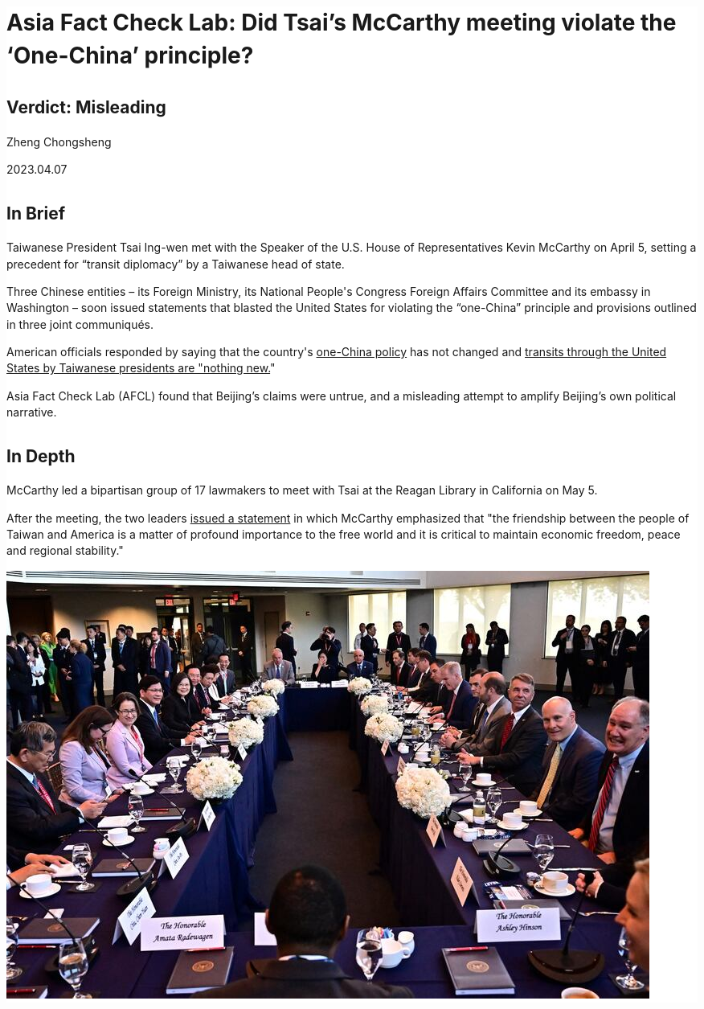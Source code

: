 # Asia Fact Check Lab: Did Tsai’s McCarthy meeting violate the ‘One-China’ principle?

## Verdict: Misleading

Zheng Chongsheng

2023.04.07

## In Brief

Taiwanese President Tsai Ing-wen met with the Speaker of the U.S. House of Representatives Kevin McCarthy on April 5, setting a precedent for “transit diplomacy” by a Taiwanese head of state.

Three Chinese entities – its Foreign Ministry, its National People's Congress Foreign Affairs Committee and its embassy in Washington – soon issued statements that blasted the United States for violating the “one-China” principle and provisions outlined in three joint communiqués.

American officials responded by saying that the country's [one-China policy](https://www.rfa.org/english/news/china/asia-factcheck-1china-02152023125958.html) has not changed and  [transits through the United States by Taiwanese presidents are "nothing new.](https://youtu.be/J5YBw8GU2EY?t=961)"

Asia Fact Check Lab (AFCL) found that Beijing’s claims were untrue, and a misleading attempt to amplify Beijing’s own political narrative.

## In Depth

McCarthy led a bipartisan group of 17 lawmakers to meet with Tsai at the Reagan Library in California on May 5.

After the meeting, the two leaders [issued a statement](https://twitter.com/SpeakerMcCarthy/status/1643695964518227968?s=20) in which McCarthy emphasized that "the friendship between the people of Taiwan and America is a matter of profound importance to the free world and it is critical to maintain economic freedom, peace and regional stability."

![AFCL_Tsai2.jpg](images/FS32PHXSZH2JONVQINOFJI6UXM.jpg)
